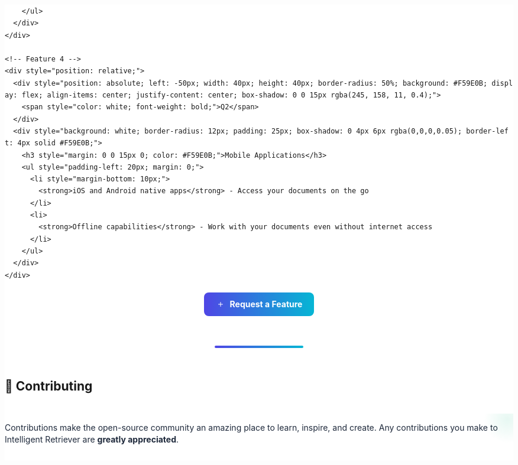         </ul>
      </div>
    </div>
    
    <!-- Feature 4 -->
    <div style="position: relative;">
      <div style="position: absolute; left: -50px; width: 40px; height: 40px; border-radius: 50%; background: #F59E0B; display: flex; align-items: center; justify-content: center; box-shadow: 0 0 15px rgba(245, 158, 11, 0.4);">
        <span style="color: white; font-weight: bold;">Q2</span>
      </div>
      <div style="background: white; border-radius: 12px; padding: 25px; box-shadow: 0 4px 6px rgba(0,0,0,0.05); border-left: 4px solid #F59E0B;">
        <h3 style="margin: 0 0 15px 0; color: #F59E0B;">Mobile Applications</h3>
        <ul style="padding-left: 20px; margin: 0;">
          <li style="margin-bottom: 10px;">
            <strong>iOS and Android native apps</strong> - Access your documents on the go
          </li>
          <li>
            <strong>Offline capabilities</strong> - Work with your documents even without internet access
          </li>
        </ul>
      </div>
    </div>
  </div>
  
  <div style="display: flex; justify-content: center; margin-top: 20px;">
    <a href="#" style="display: inline-flex; align-items: center; gap: 8px; background: linear-gradient(90deg, #4F46E5, #06B6D4); color: white; padding: 10px 20px; border-radius: 8px; text-decoration: none; font-weight: bold; transition: all 0.3s ease;">
      <svg xmlns="http://www.w3.org/2000/svg" width="16" height="16" fill="currentColor" viewBox="0 0 16 16">
        <path d="M8 4a.5.5 0 0 1 .5.5v3h3a.5.5 0 0 1 0 1h-3v3a.5.5 0 0 1-1 0v-3h-3a.5.5 0 0 1 0-1h3v-3A.5.5 0 0 1 8 4z"/>
      </svg>
      Request a Feature
    </a>
  </div>
</div>

<div style="display: flex; justify-content: center; margin: 50px 0;">
  <div style="background: linear-gradient(90deg, #4F46E5, #06B6D4); height: 4px; width: 150px; border-radius: 2px;"></div>
</div>

## <span class="gradient-text">🤝 Contributing</span>

<div class="glass-card" style="margin: 30px 0; position: relative; overflow: hidden;">
  <div style="position: absolute; top: -30px; right: -30px; width: 80px; height: 80px; background: radial-gradient(circle, rgba(16, 185, 129, 0.1) 0%, transparent 70%); border-radius: 50%;"></div>
  
  <p style="color: #1E293B; margin-bottom: 25px;">
    Contributions make the open-source community an amazing place to learn, inspire, and create. Any contributions you make to Intelligent Retriever are <strong>greatly appreciated</strong>.
  </p>
  